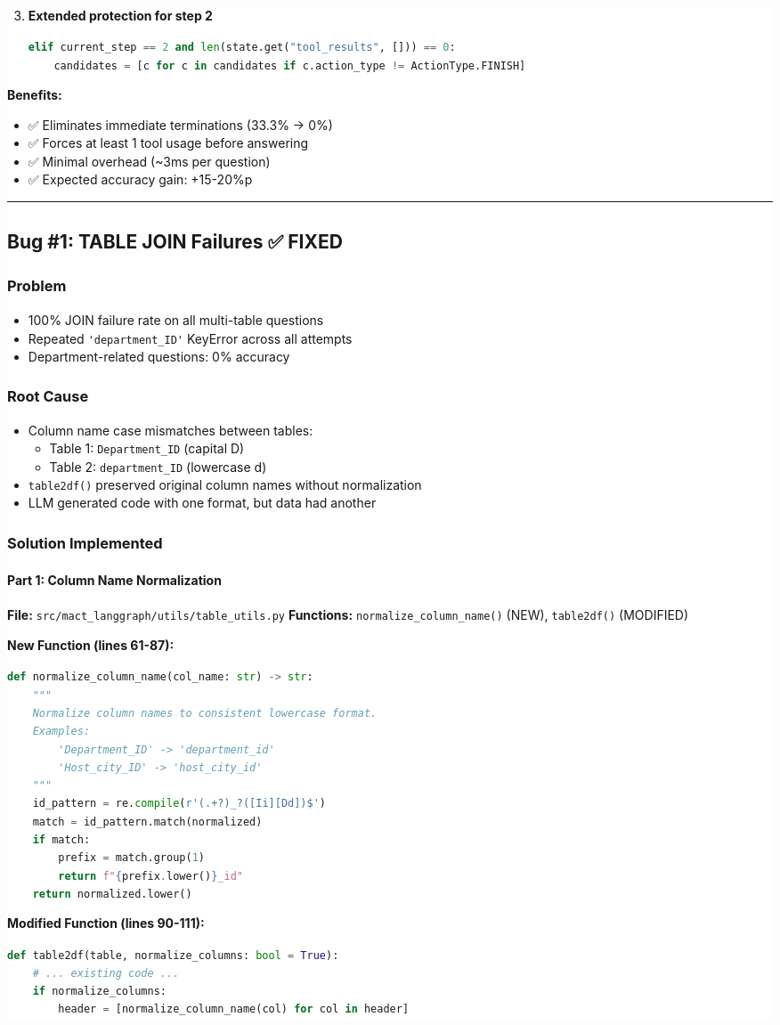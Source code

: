 3. **Extended protection for step 2**
   ```python
   elif current_step == 2 and len(state.get("tool_results", [])) == 0:
       candidates = [c for c in candidates if c.action_type != ActionType.FINISH]
   ```

**Benefits:**
- ✅ Eliminates immediate terminations (33.3% → 0%)
- ✅ Forces at least 1 tool usage before answering
- ✅ Minimal overhead (~3ms per question)
- ✅ Expected accuracy gain: +15-20%p

---

## Bug #1: TABLE JOIN Failures ✅ FIXED

### Problem
- 100% JOIN failure rate on all multi-table questions
- Repeated `'department_ID'` KeyError across all attempts
- Department-related questions: 0% accuracy

### Root Cause
- Column name case mismatches between tables:
  - Table 1: `Department_ID` (capital D)
  - Table 2: `department_ID` (lowercase d)
- `table2df()` preserved original column names without normalization
- LLM generated code with one format, but data had another

### Solution Implemented

#### Part 1: Column Name Normalization

**File:** `src/mact_langgraph/utils/table_utils.py`
**Functions:** `normalize_column_name()` (NEW), `table2df()` (MODIFIED)

**New Function (lines 61-87):**
```python
def normalize_column_name(col_name: str) -> str:
    """
    Normalize column names to consistent lowercase format.
    Examples:
        'Department_ID' -> 'department_id'
        'Host_city_ID' -> 'host_city_id'
    """
    id_pattern = re.compile(r'(.+?)_?([Ii][Dd])$')
    match = id_pattern.match(normalized)
    if match:
        prefix = match.group(1)
        return f"{prefix.lower()}_id"
    return normalized.lower()
```

**Modified Function (lines 90-111):**
```python
def table2df(table, normalize_columns: bool = True):
    # ... existing code ...
    if normalize_columns:
        header = [normalize_column_name(col) for col in header]
```

